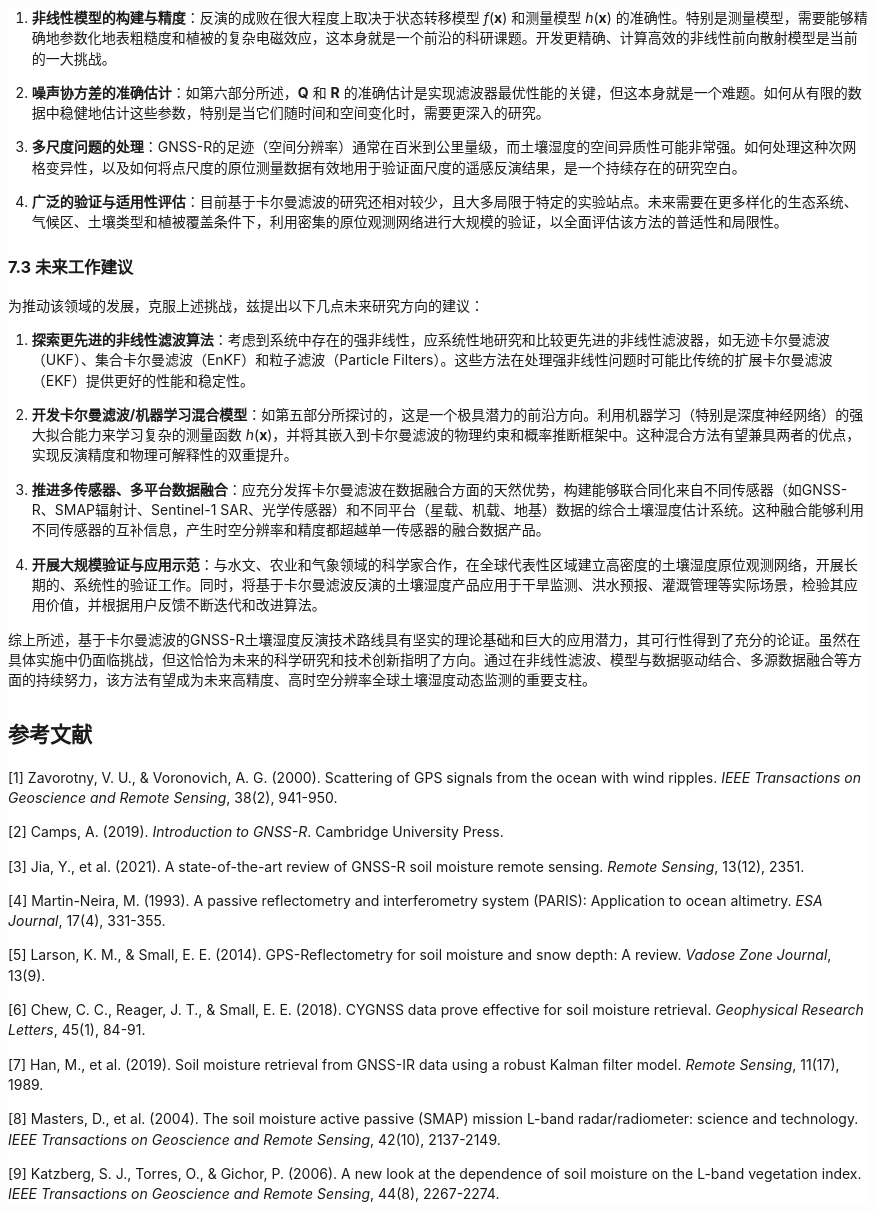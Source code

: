 1.  **非线性模型的构建与精度**：反演的成败在很大程度上取决于状态转移模型 $f(\mathbf{x})$ 和测量模型 $h(\mathbf{x})$ 的准确性。特别是测量模型，需要能够精确地参数化地表粗糙度和植被的复杂电磁效应，这本身就是一个前沿的科研课题。开发更精确、计算高效的非线性前向散射模型是当前的一大挑战。

2.  **噪声协方差的准确估计**：如第六部分所述，$\mathbf{Q}$ 和 $\mathbf{R}$ 的准确估计是实现滤波器最优性能的关键，但这本身就是一个难题。如何从有限的数据中稳健地估计这些参数，特别是当它们随时间和空间变化时，需要更深入的研究。

3.  **多尺度问题的处理**：GNSS-R的足迹（空间分辨率）通常在百米到公里量级，而土壤湿度的空间异质性可能非常强。如何处理这种次网格变异性，以及如何将点尺度的原位测量数据有效地用于验证面尺度的遥感反演结果，是一个持续存在的研究空白。

4.  **广泛的验证与适用性评估**：目前基于卡尔曼滤波的研究还相对较少，且大多局限于特定的实验站点。未来需要在更多样化的生态系统、气候区、土壤类型和植被覆盖条件下，利用密集的原位观测网络进行大规模的验证，以全面评估该方法的普适性和局限性。

### 7.3 未来工作建议

为推动该领域的发展，克服上述挑战，兹提出以下几点未来研究方向的建议：

1.  **探索更先进的非线性滤波算法**：考虑到系统中存在的强非线性，应系统性地研究和比较更先进的非线性滤波器，如无迹卡尔曼滤波（UKF）、集合卡尔曼滤波（EnKF）和粒子滤波（Particle Filters）。这些方法在处理强非线性问题时可能比传统的扩展卡尔曼滤波（EKF）提供更好的性能和稳定性。

2.  **开发卡尔曼滤波/机器学习混合模型**：如第五部分所探讨的，这是一个极具潜力的前沿方向。利用机器学习（特别是深度神经网络）的强大拟合能力来学习复杂的测量函数 $h(\mathbf{x})$，并将其嵌入到卡尔曼滤波的物理约束和概率推断框架中。这种混合方法有望兼具两者的优点，实现反演精度和物理可解释性的双重提升。

3.  **推进多传感器、多平台数据融合**：应充分发挥卡尔曼滤波在数据融合方面的天然优势，构建能够联合同化来自不同传感器（如GNSS-R、SMAP辐射计、Sentinel-1 SAR、光学传感器）和不同平台（星载、机载、地基）数据的综合土壤湿度估计系统。这种融合能够利用不同传感器的互补信息，产生时空分辨率和精度都超越单一传感器的融合数据产品。

4.  **开展大规模验证与应用示范**：与水文、农业和气象领域的科学家合作，在全球代表性区域建立高密度的土壤湿度原位观测网络，开展长期的、系统性的验证工作。同时，将基于卡尔曼滤波反演的土壤湿度产品应用于干旱监测、洪水预报、灌溉管理等实际场景，检验其应用价值，并根据用户反馈不断迭代和改进算法。

综上所述，基于卡尔曼滤波的GNSS-R土壤湿度反演技术路线具有坚实的理论基础和巨大的应用潜力，其可行性得到了充分的论证。虽然在具体实施中仍面临挑战，但这恰恰为未来的科学研究和技术创新指明了方向。通过在非线性滤波、模型与数据驱动结合、多源数据融合等方面的持续努力，该方法有望成为未来高精度、高时空分辨率全球土壤湿度动态监测的重要支柱。

## 参考文献

[1] Zavorotny, V. U., & Voronovich, A. G. (2000). Scattering of GPS signals from the ocean with wind ripples. *IEEE Transactions on Geoscience and Remote Sensing*, 38(2), 941-950.

[2] Camps, A. (2019). *Introduction to GNSS-R*. Cambridge University Press.

[3] Jia, Y., et al. (2021). A state-of-the-art review of GNSS-R soil moisture remote sensing. *Remote Sensing*, 13(12), 2351.

[4] Martin-Neira, M. (1993). A passive reflectometry and interferometry system (PARIS): Application to ocean altimetry. *ESA Journal*, 17(4), 331-355.

[5] Larson, K. M., & Small, E. E. (2014). GPS-Reflectometry for soil moisture and snow depth: A review. *Vadose Zone Journal*, 13(9).

[6] Chew, C. C., Reager, J. T., & Small, E. E. (2018). CYGNSS data prove effective for soil moisture retrieval. *Geophysical Research Letters*, 45(1), 84-91.

[7] Han, M., et al. (2019). Soil moisture retrieval from GNSS-IR data using a robust Kalman filter model. *Remote Sensing*, 11(17), 1989.

[8] Masters, D., et al. (2004). The soil moisture active passive (SMAP) mission L-band radar/radiometer: science and technology. *IEEE Transactions on Geoscience and Remote Sensing*, 42(10), 2137-2149.

[9] Katzberg, S. J., Torres, O., & Gichor, P. (2006). A new look at the dependence of soil moisture on the L-band vegetation index. *IEEE Transactions on Geoscience and Remote Sensing*, 44(8), 2267-2274.

